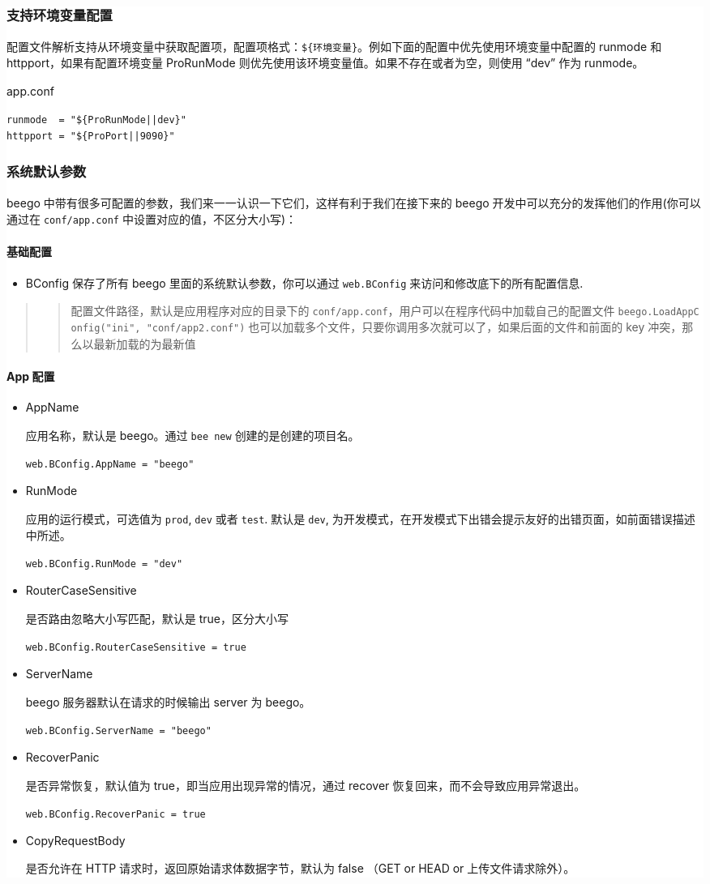 ### 支持环境变量配置

配置文件解析支持从环境变量中获取配置项，配置项格式：`${环境变量}`。例如下面的配置中优先使用环境变量中配置的 runmode 和 httpport，如果有配置环境变量 ProRunMode 则优先使用该环境变量值。如果不存在或者为空，则使用 “dev” 作为 runmode。

app.conf

```
runmode  = "${ProRunMode||dev}"
httpport = "${ProPort||9090}"
```

### 系统默认参数

beego 中带有很多可配置的参数，我们来一一认识一下它们，这样有利于我们在接下来的 beego 开发中可以充分的发挥他们的作用(你可以通过在 `conf/app.conf` 中设置对应的值，不区分大小写)：

#### 基础配置

- BConfig
  保存了所有 beego 里面的系统默认参数，你可以通过 `web.BConfig` 来访问和修改底下的所有配置信息.

> > 配置文件路径，默认是应用程序对应的目录下的 `conf/app.conf`，用户可以在程序代码中加载自己的配置文件
> > `beego.LoadAppConfig("ini", "conf/app2.conf")`
> > 也可以加载多个文件，只要你调用多次就可以了，如果后面的文件和前面的 key 冲突，那么以最新加载的为最新值

#### App 配置

- AppName

  应用名称，默认是 beego。通过 `bee new` 创建的是创建的项目名。

  `web.BConfig.AppName = "beego"`

- RunMode

  应用的运行模式，可选值为 `prod`, `dev` 或者 `test`. 默认是 `dev`, 为开发模式，在开发模式下出错会提示友好的出错页面，如前面错误描述中所述。

  `web.BConfig.RunMode = "dev"`

- RouterCaseSensitive

  是否路由忽略大小写匹配，默认是 true，区分大小写

  `web.BConfig.RouterCaseSensitive = true`

- ServerName

  beego 服务器默认在请求的时候输出 server 为 beego。

  `web.BConfig.ServerName = "beego"`

- RecoverPanic

  是否异常恢复，默认值为 true，即当应用出现异常的情况，通过 recover 恢复回来，而不会导致应用异常退出。

  `web.BConfig.RecoverPanic = true`

- CopyRequestBody

  是否允许在 HTTP 请求时，返回原始请求体数据字节，默认为 false （GET or HEAD or 上传文件请求除外）。
